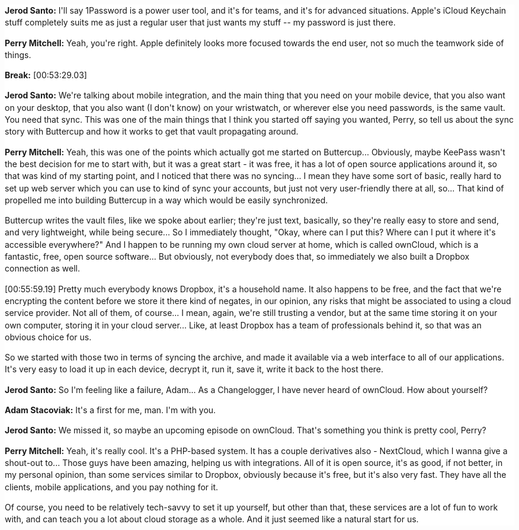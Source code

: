**Jerod Santo:** I'll say 1Password is a power user tool, and it's for teams, and it's for advanced situations. Apple's iCloud Keychain stuff completely suits me as just a regular user that just wants my stuff -- my password is just there.

**Perry Mitchell:** Yeah, you're right. Apple definitely looks more focused towards the end user, not so much the teamwork side of things.

**Break:** \[00:53:29.03\]

**Jerod Santo:** We're talking about mobile integration, and the main thing that you need on your mobile device, that you also want on your desktop, that you also want (I don't know) on your wristwatch, or wherever else you need passwords, is the same vault. You need that sync. This was one of the main things that I think you started off saying you wanted, Perry, so tell us about the sync story with Buttercup and how it works to get that vault propagating around.

**Perry Mitchell:** Yeah, this was one of the points which actually got me started on Buttercup... Obviously, maybe KeePass wasn't the best decision for me to start with, but it was a great start - it was free, it has a lot of open source applications around it, so that was kind of my starting point, and I noticed that there was no syncing... I mean they have some sort of basic, really hard to set up web server which you can use to kind of sync your accounts, but just not very user-friendly there at all, so... That kind of propelled me into building Buttercup in a way which would be easily synchronized.

Buttercup writes the vault files, like we spoke about earlier; they're just text, basically, so they're really easy to store and send, and very lightweight, while being secure... So I immediately thought, "Okay, where can I put this? Where can I put it where it's accessible everywhere?" And I happen to be running my own cloud server at home, which is called ownCloud, which is a fantastic, free, open source software... But obviously, not everybody does that, so immediately we also built a Dropbox connection as well.

\[00:55:59.19\] Pretty much everybody knows Dropbox, it's a household name. It also happens to be free, and the fact that we're encrypting the content before we store it there kind of negates, in our opinion, any risks that might be associated to using a cloud service provider. Not all of them, of course... I mean, again, we're still trusting a vendor, but at the same time storing it on your own computer, storing it in your cloud server... Like, at least Dropbox has a team of professionals behind it, so that was an obvious choice for us.

So we started with those two in terms of syncing the archive, and made it available via a web interface to all of our applications. It's very easy to load it up in each device, decrypt it, run it, save it, write it back to the host there.

**Jerod Santo:** So I'm feeling like a failure, Adam... As a Changelogger, I have never heard of ownCloud. How about yourself?

**Adam Stacoviak:** It's a first for me, man. I'm with you.

**Jerod Santo:** We missed it, so maybe an upcoming episode on ownCloud. That's something you think is pretty cool, Perry?

**Perry Mitchell:** Yeah, it's really cool. It's a PHP-based system. It has a couple derivatives also - NextCloud, which I wanna give a shout-out to... Those guys have been amazing, helping us with integrations. All of it is open source, it's as good, if not better, in my personal opinion, than some services similar to Dropbox, obviously because it's free, but it's also very fast. They have all the clients, mobile applications, and you pay nothing for it.

Of course, you need to be relatively tech-savvy to set it up yourself, but other than that, these services are a lot of fun to work with, and can teach you a lot about cloud storage as a whole. And it just seemed like a natural start for us.
